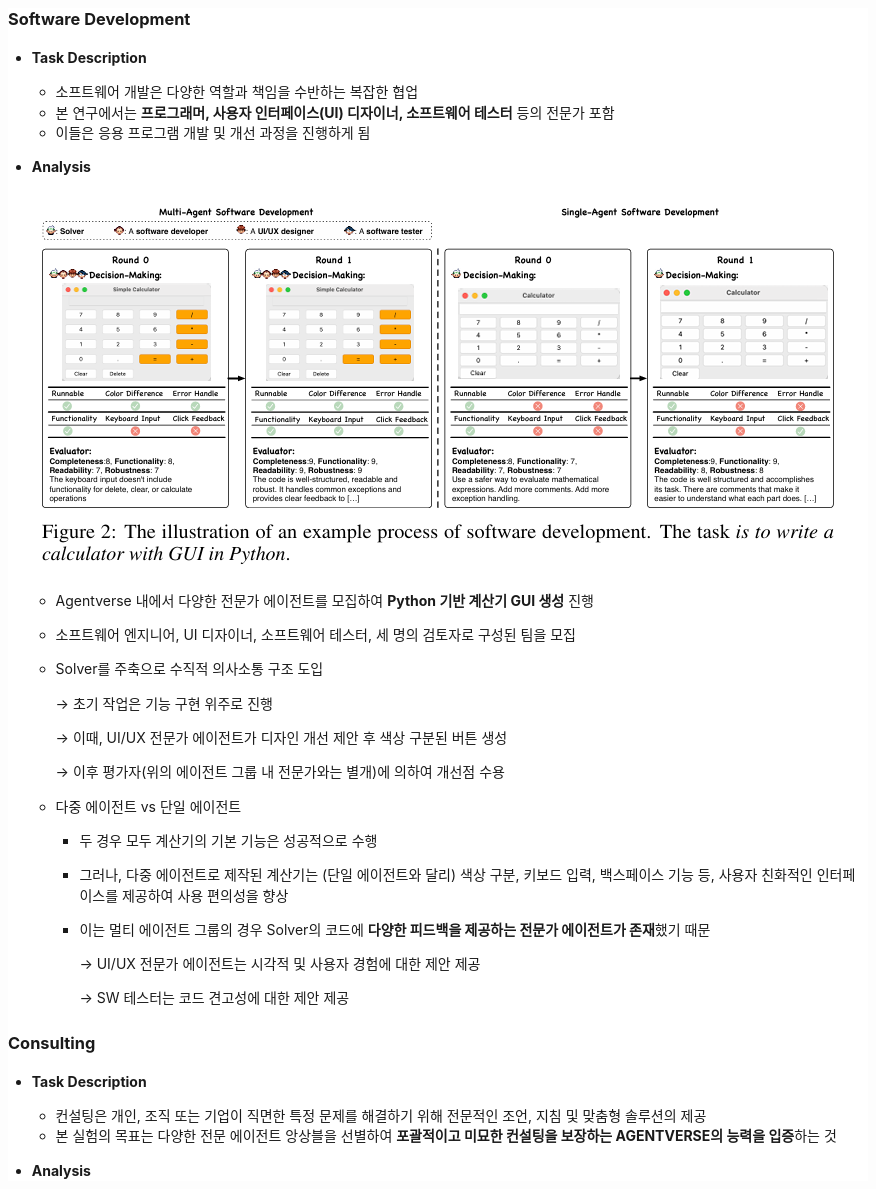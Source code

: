 ### Software Development

- **Task Description**

  - 소프트웨어 개발은 다양한 역할과 책임을 수반하는 복잡한 협업
  - 본 연구에서는 **프로그래머, 사용자 인터페이스(UI) 디자이너,  소프트웨어 테스터** 등의 전문가 포함
  - 이들은 응용 프로그램 개발 및 개선 과정을 진행하게 됨
- **Analysis**

  ![image.png](image%207.png)

  - Agentverse 내에서 다양한 전문가 에이전트를 모집하여 **Python 기반 계산기 GUI 생성** 진행
  - 소프트웨어 엔지니어, UI 디자이너, 소프트웨어 테스터, 세 명의 검토자로 구성된 팀을 모집
  - Solver를 주축으로 수직적 의사소통 구조 도입

    → 초기 작업은 기능 구현 위주로 진행

    → 이때, UI/UX 전문가 에이전트가 디자인 개선 제안 후 색상 구분된 버튼 생성

    → 이후 평가자(위의 에이전트 그룹 내 전문가와는 별개)에 의하여 개선점 수용
  - 다중 에이전트 vs 단일 에이전트

    - 두 경우 모두 계산기의 기본 기능은 성공적으로 수행
    - 그러나, 다중 에이전트로 제작된 계산기는 (단일 에이전트와 달리) 색상 구분, 키보드 입력, 백스페이스 기능 등, 사용자 친화적인 인터페이스를 제공하여 사용 편의성을 향상
    - 이는 멀티 에이전트 그룹의 경우 Solver의 코드에 **다양한 피드백을 제공하는 전문가 에이전트가 존재**했기 때문

      → UI/UX 전문가 에이전트는 시각적 및 사용자 경험에 대한 제안 제공

      → SW 테스터는 코드 견고성에 대한 제안 제공

### Consulting

- **Task Description**

  - 컨설팅은 개인, 조직 또는 기업이 직면한 특정 문제를 해결하기 위해 전문적인 조언, 지침 및 맞춤형 솔루션의 제공
  - 본 실험의 목표는 다양한 전문 에이전트 앙상블을 선별하여 **포괄적이고 미묘한 컨설팅을 보장하는 AGENTVERSE의 능력을 입증**하는 것
- **Analysis**
